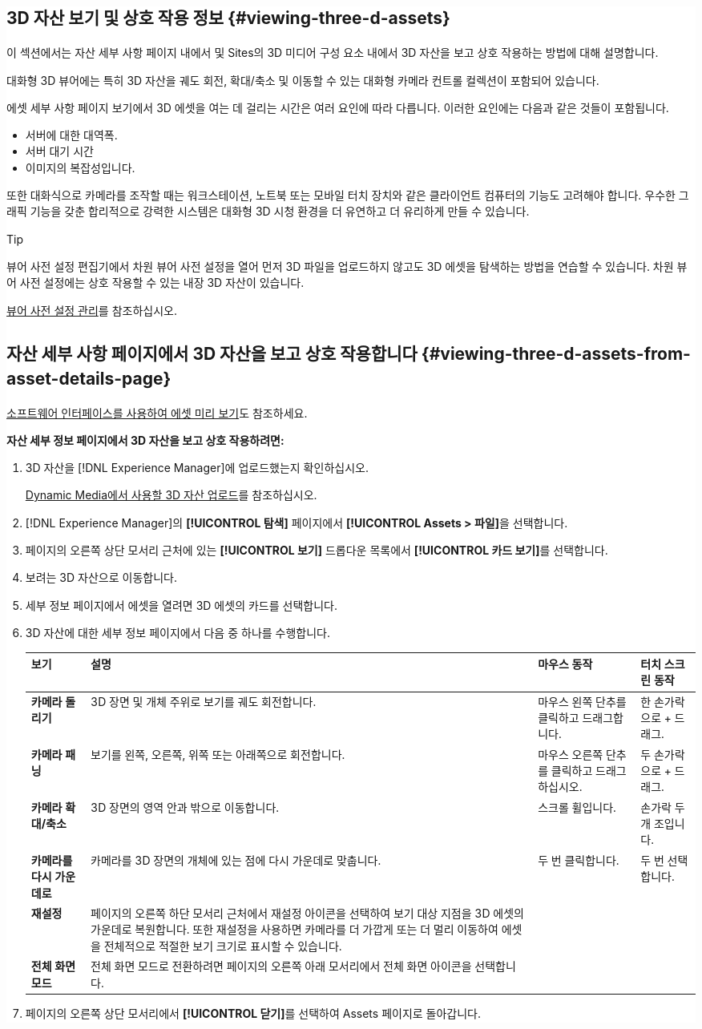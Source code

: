 ## 3D 자산 보기 및 상호 작용 정보 {#viewing-three-d-assets}

이 섹션에서는 자산 세부 사항 페이지 내에서 및 Sites의 3D 미디어 구성 요소 내에서 3D 자산을 보고 상호 작용하는 방법에 대해 설명합니다.

대화형 3D 뷰어에는 특히 3D 자산을 궤도 회전, 확대/축소 및 이동할 수 있는 대화형 카메라 컨트롤 컬렉션이 포함되어 있습니다.

에셋 세부 사항 페이지 보기에서 3D 에셋을 여는 데 걸리는 시간은 여러 요인에 따라 다릅니다. 이러한 요인에는 다음과 같은 것들이 포함됩니다.

* 서버에 대한 대역폭.
* 서버 대기 시간
* 이미지의 복잡성입니다.

또한 대화식으로 카메라를 조작할 때는 워크스테이션, 노트북 또는 모바일 터치 장치와 같은 클라이언트 컴퓨터의 기능도 고려해야 합니다. 우수한 그래픽 기능을 갖춘 합리적으로 강력한 시스템은 대화형 3D 시청 환경을 더 유연하고 더 유리하게 만들 수 있습니다.

>[!TIP]
>
>뷰어 사전 설정 편집기에서 차원 뷰어 사전 설정을 열어 먼저 3D 파일을 업로드하지 않고도 3D 에셋을 탐색하는 방법을 연습할 수 있습니다. 차원 뷰어 사전 설정에는 상호 작용할 수 있는 내장 3D 자산이 있습니다.
>
>[뷰어 사전 설정 관리](/help/assets/dynamic-media/managing-viewer-presets.md)를 참조하십시오.

## 자산 세부 사항 페이지에서 3D 자산을 보고 상호 작용합니다 {#viewing-three-d-assets-from-asset-details-page}

[소프트웨어 인터페이스를 사용하여 에셋 미리 보기](/help/assets/dynamic-media/previewing-assets.md)도 참조하세요.

**자산 세부 정보 페이지에서 3D 자산을 보고 상호 작용하려면:**

1. 3D 자산을 [!DNL Experience Manager]에 업로드했는지 확인하십시오.

   [Dynamic Media에서 사용할 3D 자산 업로드](/help/assets/add-assets.md#upload-assets)를 참조하십시오.

1. [!DNL Experience Manager]의 **[!UICONTROL 탐색]** 페이지에서 **[!UICONTROL Assets > 파일]**&#x200B;을 선택합니다.
1. 페이지의 오른쪽 상단 모서리 근처에 있는 **[!UICONTROL 보기]** 드롭다운 목록에서 **[!UICONTROL 카드 보기]**&#x200B;를 선택합니다.
1. 보려는 3D 자산으로 이동합니다.
1. 세부 정보 페이지에서 에셋을 열려면 3D 에셋의 카드를 선택합니다.
1. 3D 자산에 대한 세부 정보 페이지에서 다음 중 하나를 수행합니다.

   | 보기 | 설명 | 마우스 동작 | 터치 스크린 동작 |
   | --- | --- | --- | --- |
   | **카메라 돌리기** | 3D 장면 및 개체 주위로 보기를 궤도 회전합니다. | 마우스 왼쪽 단추를 클릭하고 드래그합니다. | 한 손가락으로 + 드래그. |
   | **카메라 패닝** | 보기를 왼쪽, 오른쪽, 위쪽 또는 아래쪽으로 회전합니다. | 마우스 오른쪽 단추를 클릭하고 드래그하십시오. | 두 손가락으로 + 드래그. |
   | **카메라 확대/축소** | 3D 장면의 영역 안과 밖으로 이동합니다. | 스크롤 휠입니다. | 손가락 두 개 조입니다. |
   | **카메라를 다시 가운데로** | 카메라를 3D 장면의 개체에 있는 점에 다시 가운데로 맞춥니다. | 두 번 클릭합니다. | 두 번 선택합니다. |
   | **재설정** | 페이지의 오른쪽 하단 모서리 근처에서 재설정 아이콘을 선택하여 보기 대상 지점을 3D 에셋의 가운데로 복원합니다. 또한 재설정을 사용하면 카메라를 더 가깝게 또는 더 멀리 이동하여 에셋을 전체적으로 적절한 보기 크기로 표시할 수 있습니다. |   |   |
   | **전체 화면 모드** | 전체 화면 모드로 전환하려면 페이지의 오른쪽 아래 모서리에서 전체 화면 아이콘을 선택합니다. |   |   |

1. 페이지의 오른쪽 상단 모서리에서 **[!UICONTROL 닫기]**&#x200B;를 선택하여 Assets 페이지로 돌아갑니다.
